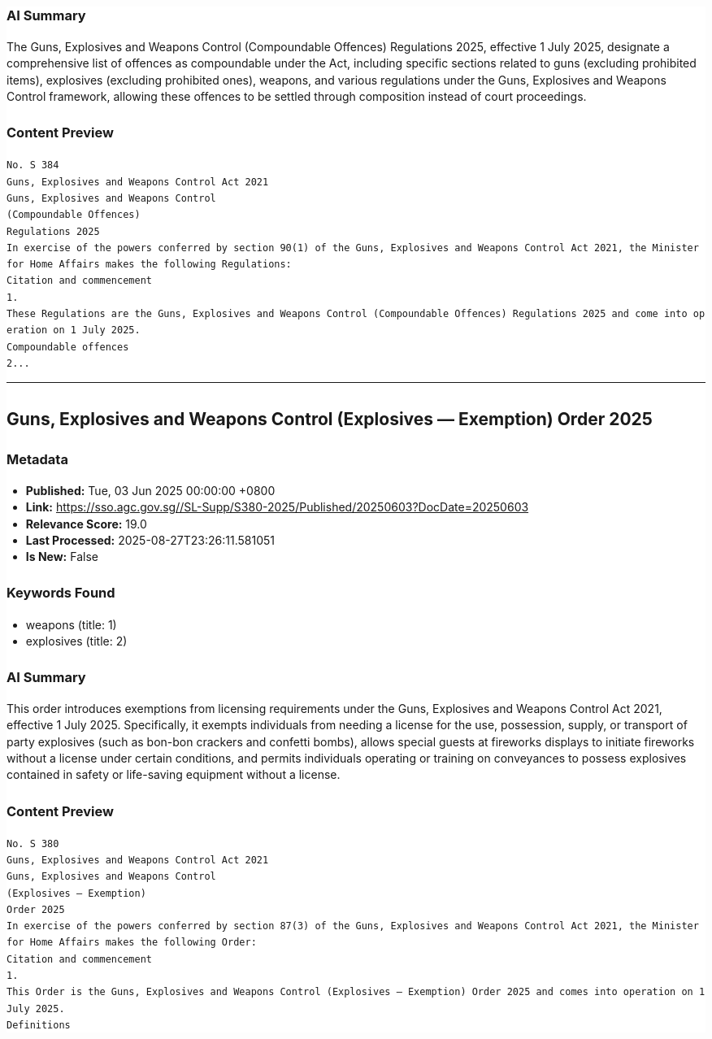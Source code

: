 ### AI Summary
The Guns, Explosives and Weapons Control (Compoundable Offences) Regulations 2025, effective 1 July 2025, designate a comprehensive list of offences as compoundable under the Act, including specific sections related to guns (excluding prohibited items), explosives (excluding prohibited ones), weapons, and various regulations under the Guns, Explosives and Weapons Control framework, allowing these offences to be settled through composition instead of court proceedings.

### Content Preview
```
No. S 384
Guns, Explosives and Weapons Control Act 2021
Guns, Explosives and Weapons Control
(Compoundable Offences)
Regulations 2025
In exercise of the powers conferred by section 90(1) of the Guns, Explosives and Weapons Control Act 2021, the Minister for Home Affairs makes the following Regulations:
Citation and commencement
1.
These Regulations are the Guns, Explosives and Weapons Control (Compoundable Offences) Regulations 2025 and come into operation on 1 July 2025.
Compoundable offences
2...
```

---

## Guns, Explosives and Weapons Control (Explosives — Exemption) Order 2025

### Metadata
- **Published:** Tue, 03 Jun 2025 00:00:00 +0800
- **Link:** https://sso.agc.gov.sg//SL-Supp/S380-2025/Published/20250603?DocDate=20250603
- **Relevance Score:** 19.0
- **Last Processed:** 2025-08-27T23:26:11.581051
- **Is New:** False

### Keywords Found
- weapons (title: 1)
- explosives (title: 2)

### AI Summary
This order introduces exemptions from licensing requirements under the Guns, Explosives and Weapons Control Act 2021, effective 1 July 2025. Specifically, it exempts individuals from needing a license for the use, possession, supply, or transport of party explosives (such as bon-bon crackers and confetti bombs), allows special guests at fireworks displays to initiate fireworks without a license under certain conditions, and permits individuals operating or training on conveyances to possess explosives contained in safety or life-saving equipment without a license.

### Content Preview
```
No. S 380
Guns, Explosives and Weapons Control Act 2021
Guns, Explosives and Weapons Control
(Explosives — Exemption)
Order 2025
In exercise of the powers conferred by section 87(3) of the Guns, Explosives and Weapons Control Act 2021, the Minister for Home Affairs makes the following Order:
Citation and commencement
1.
This Order is the Guns, Explosives and Weapons Control (Explosives — Exemption) Order 2025 and comes into operation on 1 July 2025.
Definitions
```